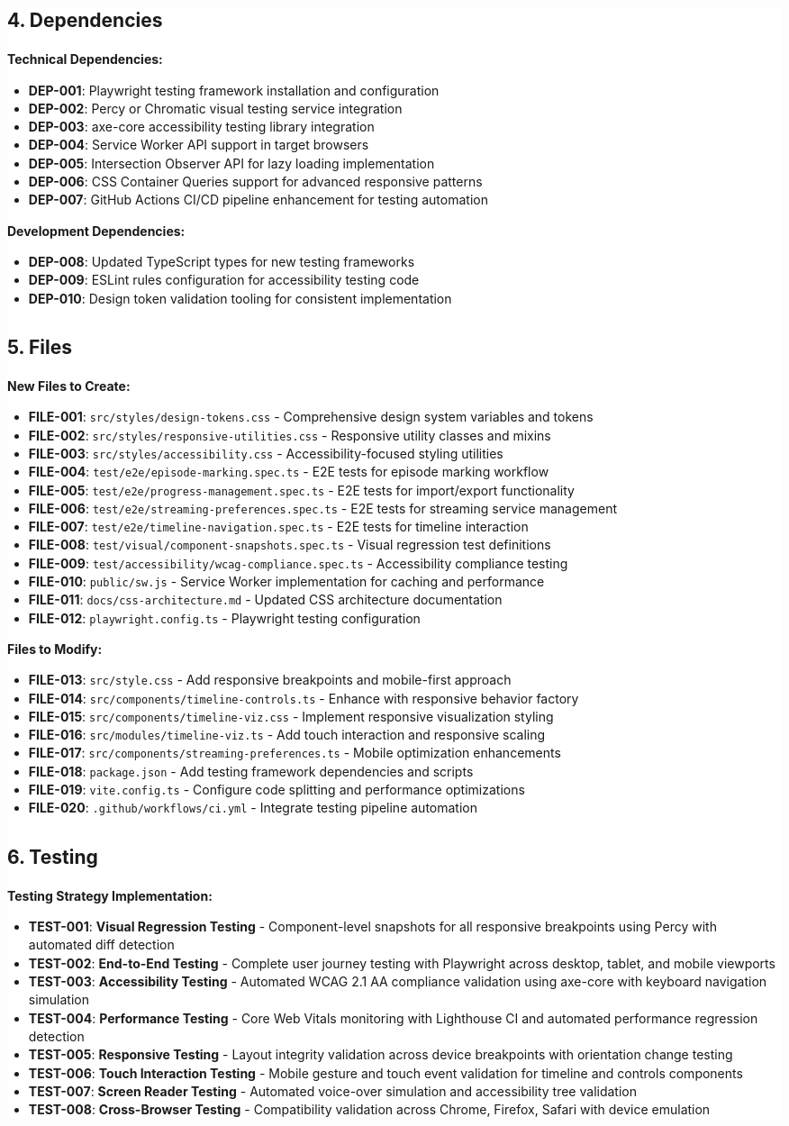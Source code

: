 ## 4. Dependencies

**Technical Dependencies:**
- **DEP-001**: Playwright testing framework installation and configuration
- **DEP-002**: Percy or Chromatic visual testing service integration
- **DEP-003**: axe-core accessibility testing library integration
- **DEP-004**: Service Worker API support in target browsers
- **DEP-005**: Intersection Observer API for lazy loading implementation
- **DEP-006**: CSS Container Queries support for advanced responsive patterns
- **DEP-007**: GitHub Actions CI/CD pipeline enhancement for testing automation

**Development Dependencies:**
- **DEP-008**: Updated TypeScript types for new testing frameworks
- **DEP-009**: ESLint rules configuration for accessibility testing code
- **DEP-010**: Design token validation tooling for consistent implementation

## 5. Files

**New Files to Create:**
- **FILE-001**: `src/styles/design-tokens.css` - Comprehensive design system variables and tokens
- **FILE-002**: `src/styles/responsive-utilities.css` - Responsive utility classes and mixins
- **FILE-003**: `src/styles/accessibility.css` - Accessibility-focused styling utilities
- **FILE-004**: `test/e2e/episode-marking.spec.ts` - E2E tests for episode marking workflow
- **FILE-005**: `test/e2e/progress-management.spec.ts` - E2E tests for import/export functionality
- **FILE-006**: `test/e2e/streaming-preferences.spec.ts` - E2E tests for streaming service management
- **FILE-007**: `test/e2e/timeline-navigation.spec.ts` - E2E tests for timeline interaction
- **FILE-008**: `test/visual/component-snapshots.spec.ts` - Visual regression test definitions
- **FILE-009**: `test/accessibility/wcag-compliance.spec.ts` - Accessibility compliance testing
- **FILE-010**: `public/sw.js` - Service Worker implementation for caching and performance
- **FILE-011**: `docs/css-architecture.md` - Updated CSS architecture documentation
- **FILE-012**: `playwright.config.ts` - Playwright testing configuration

**Files to Modify:**
- **FILE-013**: `src/style.css` - Add responsive breakpoints and mobile-first approach
- **FILE-014**: `src/components/timeline-controls.ts` - Enhance with responsive behavior factory
- **FILE-015**: `src/components/timeline-viz.css` - Implement responsive visualization styling
- **FILE-016**: `src/modules/timeline-viz.ts` - Add touch interaction and responsive scaling
- **FILE-017**: `src/components/streaming-preferences.ts` - Mobile optimization enhancements
- **FILE-018**: `package.json` - Add testing framework dependencies and scripts
- **FILE-019**: `vite.config.ts` - Configure code splitting and performance optimizations
- **FILE-020**: `.github/workflows/ci.yml` - Integrate testing pipeline automation

## 6. Testing

**Testing Strategy Implementation:**
- **TEST-001**: **Visual Regression Testing** - Component-level snapshots for all responsive breakpoints using Percy with automated diff detection
- **TEST-002**: **End-to-End Testing** - Complete user journey testing with Playwright across desktop, tablet, and mobile viewports
- **TEST-003**: **Accessibility Testing** - Automated WCAG 2.1 AA compliance validation using axe-core with keyboard navigation simulation
- **TEST-004**: **Performance Testing** - Core Web Vitals monitoring with Lighthouse CI and automated performance regression detection
- **TEST-005**: **Responsive Testing** - Layout integrity validation across device breakpoints with orientation change testing
- **TEST-006**: **Touch Interaction Testing** - Mobile gesture and touch event validation for timeline and controls components
- **TEST-007**: **Screen Reader Testing** - Automated voice-over simulation and accessibility tree validation
- **TEST-008**: **Cross-Browser Testing** - Compatibility validation across Chrome, Firefox, Safari with device emulation
